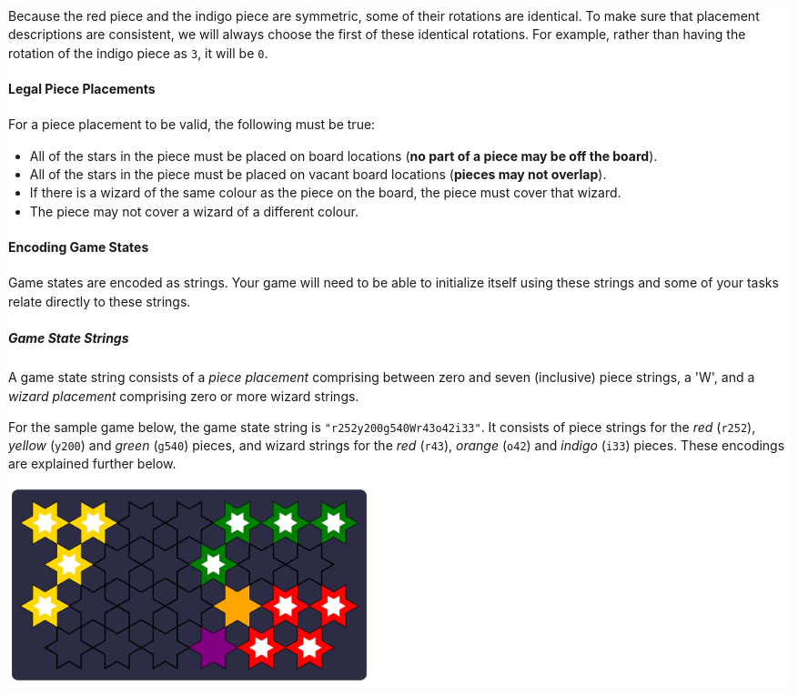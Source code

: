 Because the red piece and the indigo piece are symmetric, some of their rotations are identical.
To make sure that placement descriptions are consistent, we will always choose the first of these identical rotations.
For example, rather than having the rotation of the indigo piece as `3`, it will be `0`.

#### Legal Piece Placements

For a piece placement to be valid, the following must be true:

* All of the stars in the piece must be placed on board locations
 (**no part of a piece may be off the board**).
* All of the stars in the piece must be placed on vacant board
  locations (**pieces may not overlap**).
* If there is a wizard of the same colour as the piece on the board, the piece must cover that wizard.
* The piece may not cover a wizard of a different colour.

#### Encoding Game States

Game states are encoded as strings. 
Your game will need to be able to initialize itself using these strings and some of
your tasks relate directly to these strings.

##### Game State Strings

A game state string consists of a _piece placement_ comprising between zero and seven (inclusive) 
piece strings, a 'W', and a _wizard placement_ comprising zero or more wizard strings.  

For the sample game below, the game state string is `"r252y200g540Wr43o42i33"`.
It consists of piece strings for the _red_ (`r252`), _yellow_ (`y200`) and _green_ (`g540`) pieces,
and wizard strings for the _red_ (`r43`), _orange_ (`o42`) and _indigo_ (`i33`) pieces.
These encodings are explained further below.

<img src="assets/gameStateExample.png" width="400">
